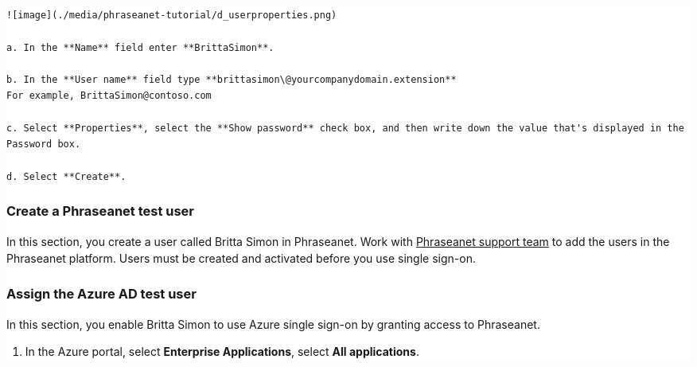     ![image](./media/phraseanet-tutorial/d_userproperties.png)

    a. In the **Name** field enter **BrittaSimon**.
  
    b. In the **User name** field type **brittasimon\@yourcompanydomain.extension**  
    For example, BrittaSimon@contoso.com

    c. Select **Properties**, select the **Show password** check box, and then write down the value that's displayed in the Password box.

    d. Select **Create**.
 
### Create a Phraseanet test user

In this section, you create a user called Britta Simon in Phraseanet. Work with [Phraseanet support team](mailto:support@alchemy.fr) to add the users in the Phraseanet platform. Users must be created and activated before you use single sign-on.

### Assign the Azure AD test user

In this section, you enable Britta Simon to use Azure single sign-on by granting access to Phraseanet.

1. In the Azure portal, select **Enterprise Applications**, select **All applications**.
